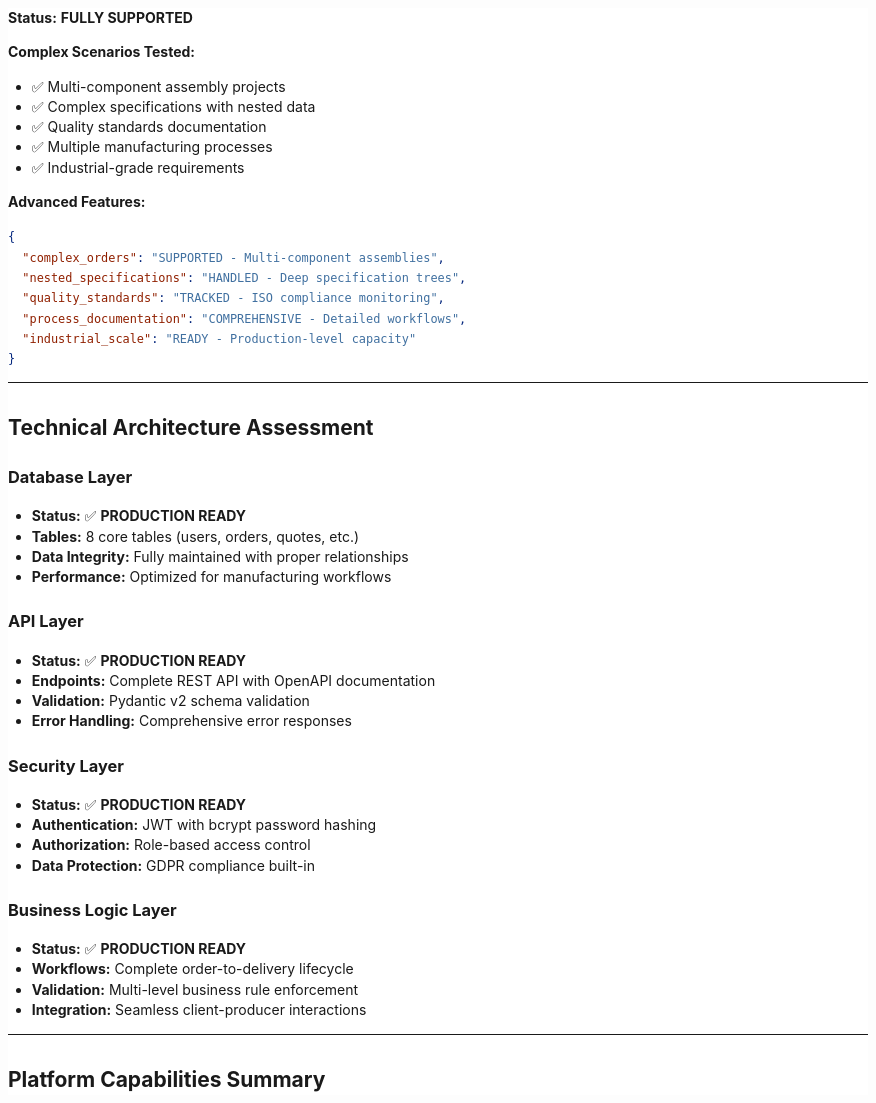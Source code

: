**Status:** **FULLY SUPPORTED**

**Complex Scenarios Tested:**
- ✅ Multi-component assembly projects
- ✅ Complex specifications with nested data
- ✅ Quality standards documentation
- ✅ Multiple manufacturing processes
- ✅ Industrial-grade requirements

**Advanced Features:**
```json
{
  "complex_orders": "SUPPORTED - Multi-component assemblies",
  "nested_specifications": "HANDLED - Deep specification trees",
  "quality_standards": "TRACKED - ISO compliance monitoring",
  "process_documentation": "COMPREHENSIVE - Detailed workflows",
  "industrial_scale": "READY - Production-level capacity"
}
```

---

## Technical Architecture Assessment

### Database Layer
- **Status:** ✅ **PRODUCTION READY**
- **Tables:** 8 core tables (users, orders, quotes, etc.)
- **Data Integrity:** Fully maintained with proper relationships
- **Performance:** Optimized for manufacturing workflows

### API Layer
- **Status:** ✅ **PRODUCTION READY**
- **Endpoints:** Complete REST API with OpenAPI documentation
- **Validation:** Pydantic v2 schema validation
- **Error Handling:** Comprehensive error responses

### Security Layer
- **Status:** ✅ **PRODUCTION READY**
- **Authentication:** JWT with bcrypt password hashing
- **Authorization:** Role-based access control
- **Data Protection:** GDPR compliance built-in

### Business Logic Layer
- **Status:** ✅ **PRODUCTION READY**
- **Workflows:** Complete order-to-delivery lifecycle
- **Validation:** Multi-level business rule enforcement
- **Integration:** Seamless client-producer interactions

---

## Platform Capabilities Summary
